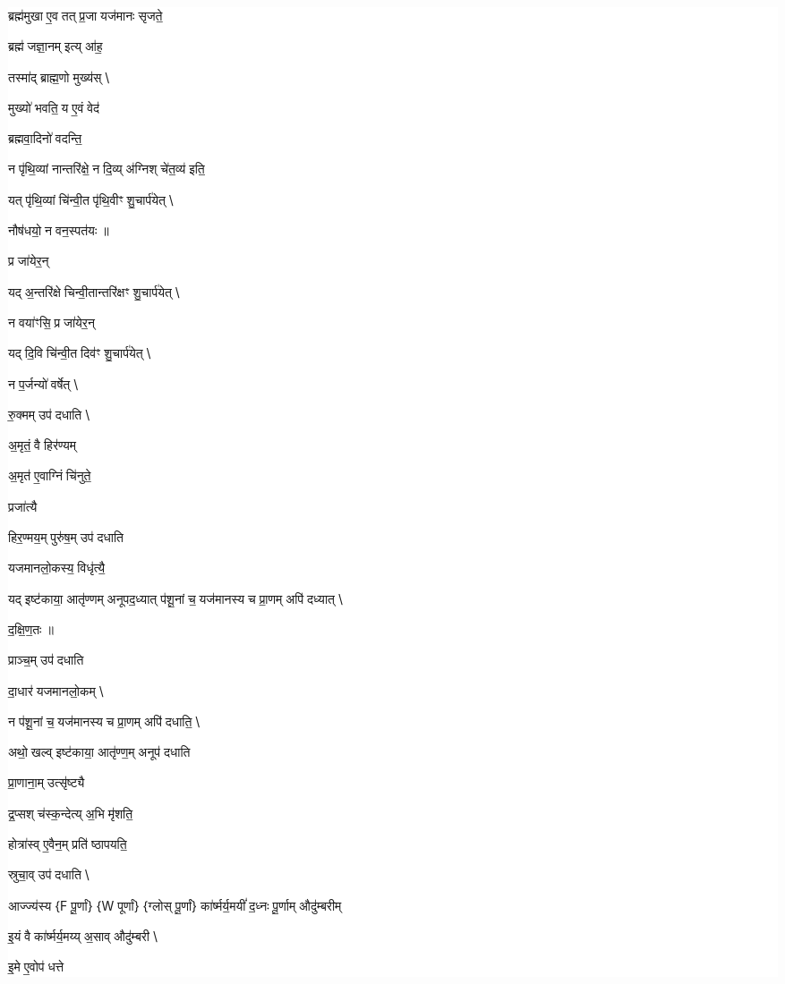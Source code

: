 ब्रह्म॑मुखा ए॒व तत् प्र॒जा यज॑मानः सृजते॒

ब्रह्म॑ जज्ञा॒नम् इत्य् आ॑ह॒

तस्मा॑द् ब्राह्म॒णो मुख्य॑स् \

मुख्यो॑ भवति॒ य ए॒वं वेद॑

ब्रह्मवा॒दिनो॑ वदन्ति॒

न पृ॑थि॒व्यां नान्तरि॑क्षे॒ न दि॒व्य् अ॑ग्निश् चे॑त॒व्य॑ इति॒

यत् पृ॑थि॒व्यां चि॑न्वी॒त पृ॑थि॒वीꣳ शु॒चार्प॑येत् \

नौष॑धयो॒ न वन॒स्पत॑यः ॥

प्र जा॑येर॒न्

यद् अ॒न्तरि॑क्षे चिन्वी॒तान्तरि॑क्षꣳ शु॒चार्प॑येत् \

न वया॑ꣳसि॒ प्र जा॑येर॒न्

यद् दि॒वि चि॑न्वी॒त दिव॑ꣳ शु॒चार्प॑येत् \

न प॒र्जन्यो॑ वर्षेत् \

रु॒क्मम् उप॑ दधाति \

अ॒मृतं॒ वै हिर॑ण्यम्

अ॒मृत॑ ए॒वाग्निं चि॑नुते॒

प्रजा॑त्यै

हिर॒ण्मय॒म् पुरु॑ष॒म् उप॑ दधाति

यजमानलो॒कस्य॒ विधृ॑त्यै॒

यद् इष्ट॑काया॒ आतृ॑ण्णम् अनूपद॒ध्यात् प॑शू॒नां च॒ यज॑मानस्य च प्रा॒णम् अपि॑ दध्यात् \

द॒क्षि॒ण॒तः ॥

प्राञ्च॒म् उप॑ दधाति

दा॒धार॑ यजमानलो॒कम् \

न प॑शू॒नां च॒ यज॑मानस्य च प्रा॒णम् अपि॑ दधाति॒ \

अथो॒ खल्व् इष्ट॑काया॒ आतृ॑ण्ण॒म् अनूप॑ दधाति

प्रा॒णाना॒म् उत्सृ॑ष्ट्यै

द्र॒प्सश् च॑स्क॒न्देत्य् अ॒भि मृ॑शति॒

होत्रा॑स्व् ए॒वैन॒म् प्रति॑ ष्ठापयति॒

स्रुचा॒व् उप॑ दधाति \

आज्ज्य॑स्य {F पू॒र्णां} {W पूर्णां} {ग्लोस् पू॒र्णां} का॑र्ष्मर्य॒मयीं॑ द॒ध्नः पू॒र्णाम् औदु॑म्बरीम्

इ॒यं वै का॑र्ष्मर्य॒मय्य् अ॒साव् औदु॑म्बरी \

इ॒मे ए॒वोप॑ धत्ते
